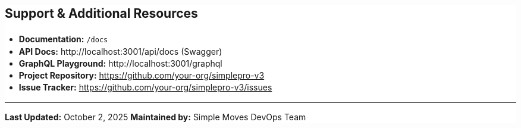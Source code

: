 
## Support & Additional Resources

- **Documentation:** `/docs`
- **API Docs:** http://localhost:3001/api/docs (Swagger)
- **GraphQL Playground:** http://localhost:3001/graphql
- **Project Repository:** https://github.com/your-org/simplepro-v3
- **Issue Tracker:** https://github.com/your-org/simplepro-v3/issues

---

**Last Updated:** October 2, 2025
**Maintained by:** Simple Moves DevOps Team

